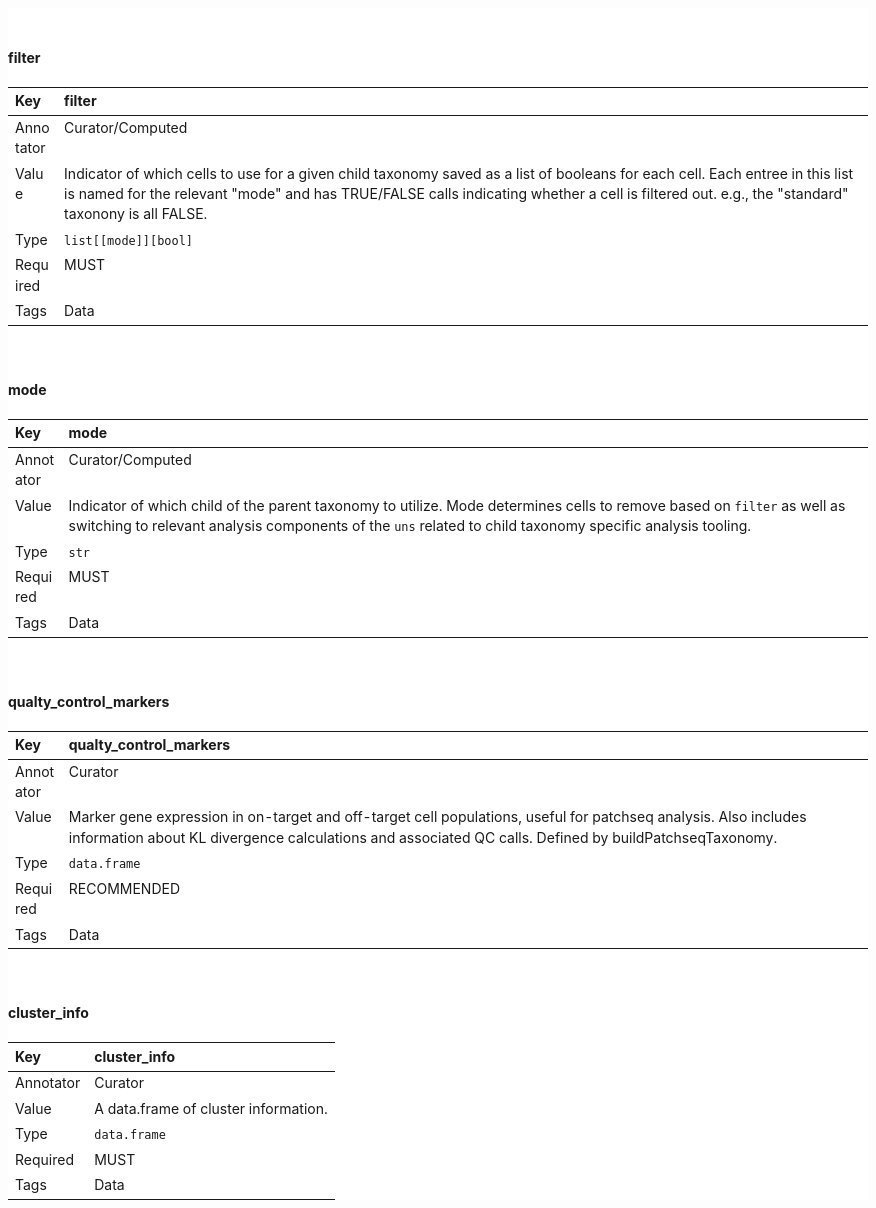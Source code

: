 <br>

#### filter
| Key | filter |
| :-- | :-- |
| Annotator | Curator/Computed |
| Value | Indicator of which cells to use for a given child taxonomy saved as a list of booleans for each cell. Each entree in this list is named for the relevant "mode" and has TRUE/FALSE calls indicating whether a cell is filtered out. e.g., the "standard" taxonony is all FALSE. |
| Type| `list[[mode]][bool]` |
| Required | MUST |
| Tags | Data |

<br>

#### mode
| Key | mode |
| :-- | :-- |
| Annotator | Curator/Computed |
| Value | Indicator of which child of the parent taxonomy to utilize. Mode determines cells to remove based on `filter` as well as switching to relevant analysis components of the `uns` related to child taxonomy specific analysis tooling. |
| Type| `str` |
| Required | MUST |
| Tags | Data |

<br>

#### qualty_control_markers
| Key | qualty_control_markers |
| :-- | :-- |
| Annotator | Curator |
| Value | Marker gene expression in on-target and off-target cell populations, useful for patchseq analysis.  Also includes information about KL divergence calculations and associated QC calls. Defined by buildPatchseqTaxonomy. |
| Type| `data.frame` |
| Required | RECOMMENDED |
| Tags | Data |

<br>

#### cluster_info
| Key | cluster_info |
| :-- | :-- |
| Annotator | Curator |
| Value | A data.frame of cluster information. |
| Type| `data.frame` |
| Required | MUST |
| Tags | Data |
